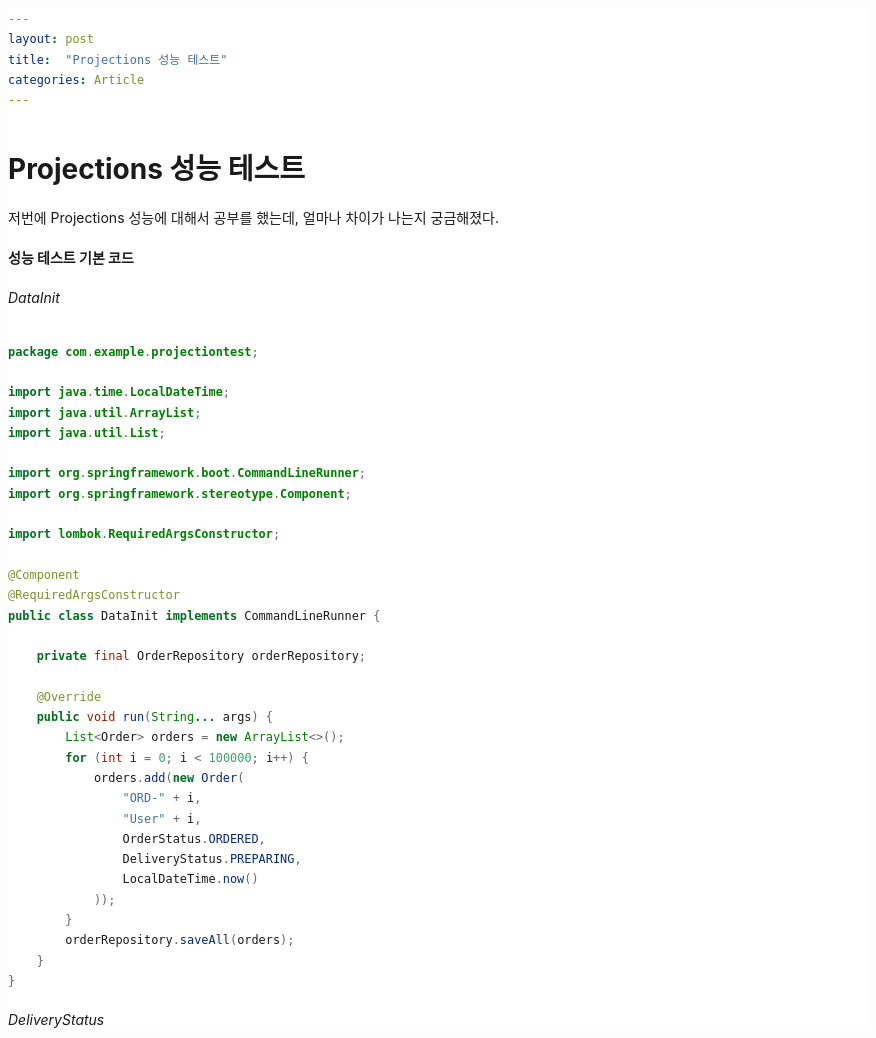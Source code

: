 ```yaml
---
layout: post
title:  "Projections 성능 테스트"
categories: Article
---
```


# Projections 성능 테스트

저번에 Projections 성능에 대해서 공부를 했는데, 얼마나 차이가 나는지 궁금해졌다. 

#### 성능 테스트 기본 코드

###### DataInit	

```java
package com.example.projectiontest;

import java.time.LocalDateTime;
import java.util.ArrayList;
import java.util.List;

import org.springframework.boot.CommandLineRunner;
import org.springframework.stereotype.Component;

import lombok.RequiredArgsConstructor;

@Component
@RequiredArgsConstructor
public class DataInit implements CommandLineRunner {

	private final OrderRepository orderRepository;

	@Override
	public void run(String... args) {
		List<Order> orders = new ArrayList<>();
		for (int i = 0; i < 100000; i++) {
			orders.add(new Order(
				"ORD-" + i,
				"User" + i,
				OrderStatus.ORDERED,
				DeliveryStatus.PREPARING,
				LocalDateTime.now()
			));
		}
		orderRepository.saveAll(orders);
	}
}
```

###### DeliveryStatus

